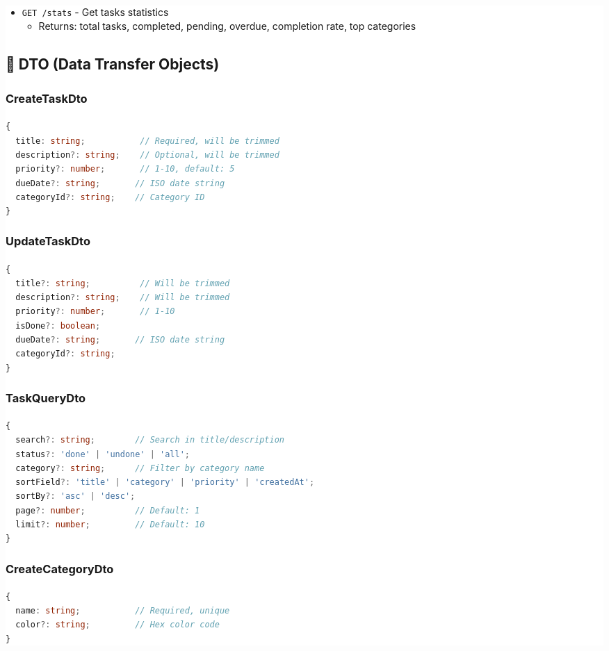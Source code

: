 - `GET /stats` - Get tasks statistics
  - Returns: total tasks, completed, pending, overdue, completion rate, top categories

## 📝 DTO (Data Transfer Objects)

### CreateTaskDto

```typescript
{
  title: string;           // Required, will be trimmed
  description?: string;    // Optional, will be trimmed
  priority?: number;       // 1-10, default: 5
  dueDate?: string;       // ISO date string
  categoryId?: string;    // Category ID
}
```

### UpdateTaskDto

```typescript
{
  title?: string;          // Will be trimmed
  description?: string;    // Will be trimmed
  priority?: number;       // 1-10
  isDone?: boolean;
  dueDate?: string;       // ISO date string
  categoryId?: string;
}
```

### TaskQueryDto

```typescript
{
  search?: string;        // Search in title/description
  status?: 'done' | 'undone' | 'all';
  category?: string;      // Filter by category name
  sortField?: 'title' | 'category' | 'priority' | 'createdAt';
  sortBy?: 'asc' | 'desc';
  page?: number;          // Default: 1
  limit?: number;         // Default: 10
}
```

### CreateCategoryDto

```typescript
{
  name: string;           // Required, unique
  color?: string;         // Hex color code
}
```

